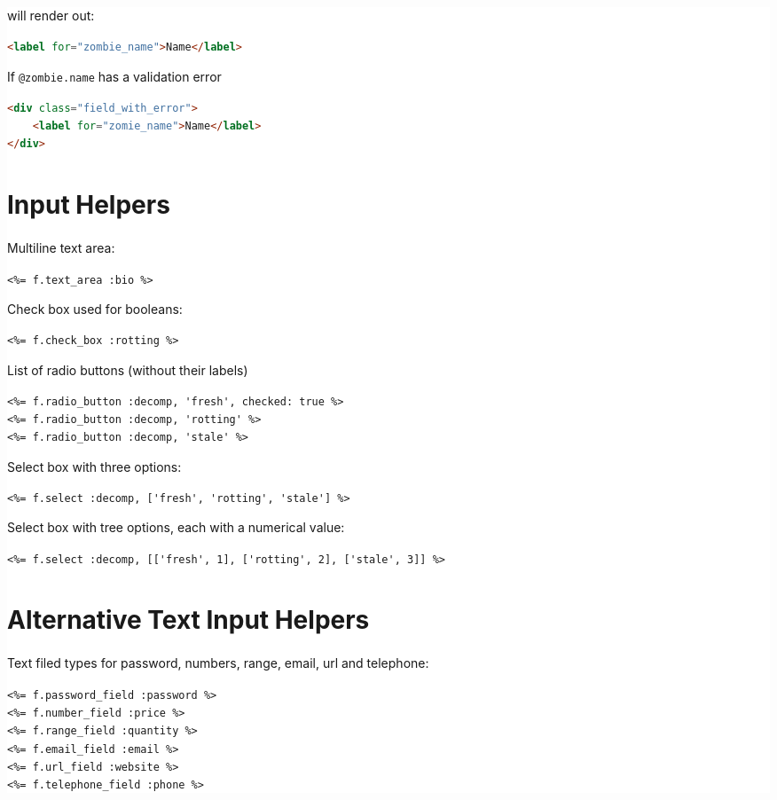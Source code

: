 will render out:

```html
<label for="zombie_name">Name</label>
```

If `@zombie.name` has a validation error

```html
<div class="field_with_error">
	<label for="zomie_name">Name</label>
</div>
```


Input Helpers
=============

Multiline text area:

```erb
<%= f.text_area :bio %>
```

Check box used for booleans:

```erb
<%= f.check_box :rotting %>
```

List of radio buttons (without their labels)

```erb
<%= f.radio_button :decomp, 'fresh', checked: true %>
<%= f.radio_button :decomp, 'rotting' %>
<%= f.radio_button :decomp, 'stale' %>
```

Select box with three options:

```erb
<%= f.select :decomp, ['fresh', 'rotting', 'stale'] %>
```

Select box with tree options, each with a numerical value:

```erb
<%= f.select :decomp, [['fresh', 1], ['rotting', 2], ['stale', 3]] %>
```


Alternative Text Input Helpers
==============================

Text filed types for password, numbers, range, email, url and telephone:

```erb
<%= f.password_field :password %>
<%= f.number_field :price %>
<%= f.range_field :quantity %>
<%= f.email_field :email %>
<%= f.url_field :website %>
<%= f.telephone_field :phone %>
```
